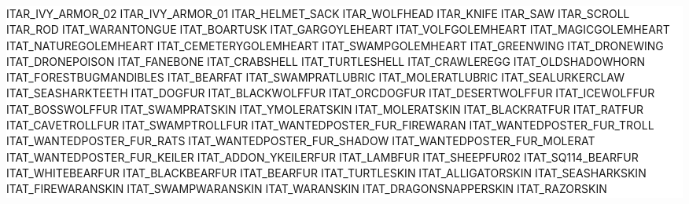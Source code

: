 ITAR_IVY_ARMOR_02
ITAR_IVY_ARMOR_01
ITAR_HELMET_SACK
ITAR_WOLFHEAD
ITAR_KNIFE
ITAR_SAW
ITAR_SCROLL
ITAR_ROD
ITAT_WARANTONGUE
ITAT_BOARTUSK
ITAT_GARGOYLEHEART
ITAT_VOLFGOLEMHEART
ITAT_MAGICGOLEMHEART
ITAT_NATUREGOLEMHEART
ITAT_CEMETERYGOLEMHEART
ITAT_SWAMPGOLEMHEART
ITAT_GREENWING
ITAT_DRONEWING
ITAT_DRONEPOISON
ITAT_FANEBONE
ITAT_CRABSHELL
ITAT_TURTLESHELL
ITAT_CRAWLEREGG
ITAT_OLDSHADOWHORN
ITAT_FORESTBUGMANDIBLES
ITAT_BEARFAT
ITAT_SWAMPRATLUBRIC
ITAT_MOLERATLUBRIC
ITAT_SEALURKERCLAW
ITAT_SEASHARKTEETH
ITAT_DOGFUR
ITAT_BLACKWOLFFUR
ITAT_ORCDOGFUR
ITAT_DESERTWOLFFUR
ITAT_ICEWOLFFUR
ITAT_BOSSWOLFFUR
ITAT_SWAMPRATSKIN
ITAT_YMOLERATSKIN
ITAT_MOLERATSKIN
ITAT_BLACKRATFUR
ITAT_RATFUR
ITAT_CAVETROLLFUR
ITAT_SWAMPTROLLFUR
ITAT_WANTEDPOSTER_FUR_FIREWARAN
ITAT_WANTEDPOSTER_FUR_TROLL
ITAT_WANTEDPOSTER_FUR_RATS
ITAT_WANTEDPOSTER_FUR_SHADOW
ITAT_WANTEDPOSTER_FUR_MOLERAT
ITAT_WANTEDPOSTER_FUR_KEILER
ITAT_ADDON_YKEILERFUR
ITAT_LAMBFUR
ITAT_SHEEPFUR02
ITAT_SQ114_BEARFUR
ITAT_WHITEBEARFUR
ITAT_BLACKBEARFUR
ITAT_BEARFUR
ITAT_TURTLESKIN
ITAT_ALLIGATORSKIN
ITAT_SEASHARKSKIN
ITAT_FIREWARANSKIN
ITAT_SWAMPWARANSKIN
ITAT_WARANSKIN
ITAT_DRAGONSNAPPERSKIN
ITAT_RAZORSKIN
